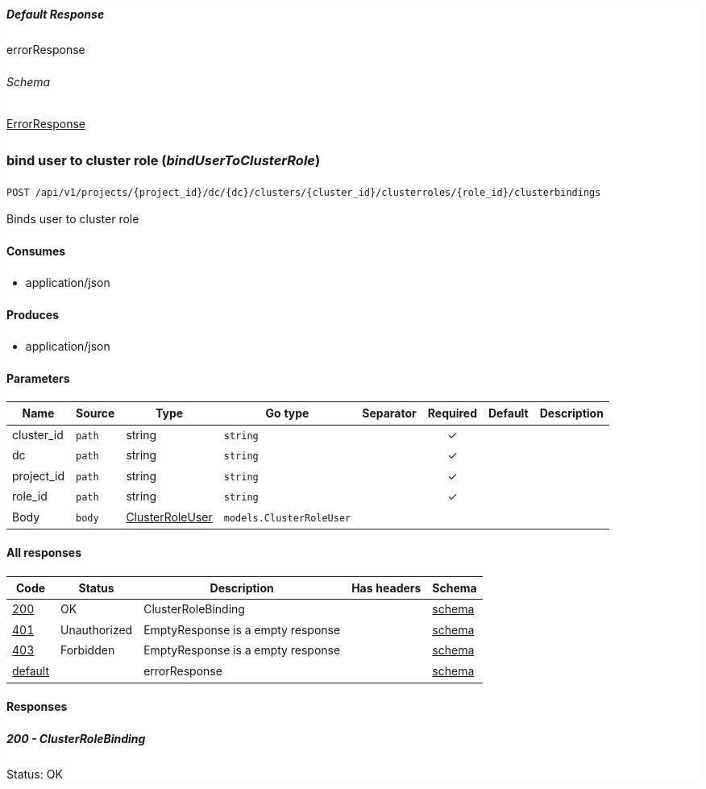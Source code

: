 ##### <span id="assign-ssh-key-to-cluster-v2-default"></span> Default Response
errorResponse

###### <span id="assign-ssh-key-to-cluster-v2-default-schema"></span> Schema

  

[ErrorResponse](#error-response)

### <span id="bind-user-to-cluster-role"></span> bind user to cluster role (*bindUserToClusterRole*)

```
POST /api/v1/projects/{project_id}/dc/{dc}/clusters/{cluster_id}/clusterroles/{role_id}/clusterbindings
```

Binds user to cluster role

#### Consumes
  * application/json

#### Produces
  * application/json

#### Parameters

| Name | Source | Type | Go type | Separator | Required | Default | Description |
|------|--------|------|---------|-----------| :------: |---------|-------------|
| cluster_id | `path` | string | `string` |  | ✓ |  |  |
| dc | `path` | string | `string` |  | ✓ |  |  |
| project_id | `path` | string | `string` |  | ✓ |  |  |
| role_id | `path` | string | `string` |  | ✓ |  |  |
| Body | `body` | [ClusterRoleUser](#cluster-role-user) | `models.ClusterRoleUser` | |  | |  |

#### All responses
| Code | Status | Description | Has headers | Schema |
|------|--------|-------------|:-----------:|--------|
| [200](#bind-user-to-cluster-role-200) | OK | ClusterRoleBinding |  | [schema](#bind-user-to-cluster-role-200-schema) |
| [401](#bind-user-to-cluster-role-401) | Unauthorized | EmptyResponse is a empty response |  | [schema](#bind-user-to-cluster-role-401-schema) |
| [403](#bind-user-to-cluster-role-403) | Forbidden | EmptyResponse is a empty response |  | [schema](#bind-user-to-cluster-role-403-schema) |
| [default](#bind-user-to-cluster-role-default) | | errorResponse |  | [schema](#bind-user-to-cluster-role-default-schema) |

#### Responses


##### <span id="bind-user-to-cluster-role-200"></span> 200 - ClusterRoleBinding
Status: OK
